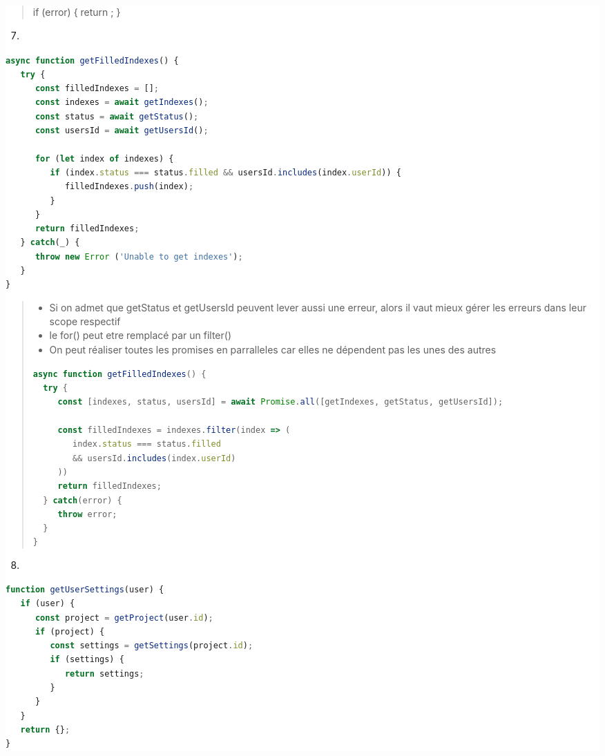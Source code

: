 >
>if (error) {
>   return <Error />;
>}
>```

7. 

```js
async function getFilledIndexes() {
   try {
      const filledIndexes = [];
      const indexes = await getIndexes();
      const status = await getStatus();
      const usersId = await getUsersId();
      
      for (let index of indexes) {
         if (index.status === status.filled && usersId.includes(index.userId)) {
            filledIndexes.push(index);
         }
      }
      return filledIndexes;
   } catch(_) {
      throw new Error ('Unable to get indexes');
   }
}
```

> - Si on admet que getStatus et getUsersId peuvent lever aussi une erreur, alors il vaut mieux gérer les erreurs dans leur scope respectif
> - le for() peut etre remplacé par un filter()
> - On peut réaliser toutes les promises en parralleles car elles ne dépendent pas les unes des autres
>```js
>async function getFilledIndexes() {
>   try {
>      const [indexes, status, usersId] = await Promise.all([getIndexes, getStatus, getUsersId]);
>      
>      const filledIndexes = indexes.filter(index => (
>         index.status === status.filled
>         && usersId.includes(index.userId)
>      ))
>      return filledIndexes;
>   } catch(error) {
>      throw error;
>   }
>}
>```

8. 

```js
function getUserSettings(user) {
   if (user) {
      const project = getProject(user.id);
      if (project) {
         const settings = getSettings(project.id);
         if (settings) {
            return settings;
         }
      }
   }
   return {};
}
```
